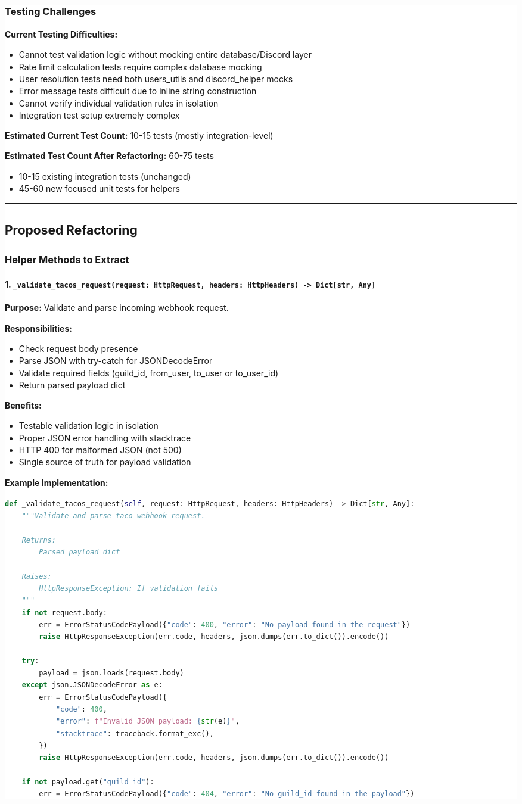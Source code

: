 ### Testing Challenges

**Current Testing Difficulties:**
- Cannot test validation logic without mocking entire database/Discord layer
- Rate limit calculation tests require complex database mocking
- User resolution tests need both users_utils and discord_helper mocks
- Error message tests difficult due to inline string construction
- Cannot verify individual validation rules in isolation
- Integration test setup extremely complex

**Estimated Current Test Count:** 10-15 tests (mostly integration-level)

**Estimated Test Count After Refactoring:** 60-75 tests
- 10-15 existing integration tests (unchanged)
- 45-60 new focused unit tests for helpers

---

## Proposed Refactoring

### Helper Methods to Extract

#### 1. `_validate_tacos_request(request: HttpRequest, headers: HttpHeaders) -> Dict[str, Any]`

**Purpose:** Validate and parse incoming webhook request.

**Responsibilities:**
- Check request body presence
- Parse JSON with try-catch for JSONDecodeError
- Validate required fields (guild_id, from_user, to_user or to_user_id)
- Return parsed payload dict

**Benefits:**
- Testable validation logic in isolation
- Proper JSON error handling with stacktrace
- HTTP 400 for malformed JSON (not 500)
- Single source of truth for payload validation

**Example Implementation:**
```python
def _validate_tacos_request(self, request: HttpRequest, headers: HttpHeaders) -> Dict[str, Any]:
    """Validate and parse taco webhook request.
    
    Returns:
        Parsed payload dict
        
    Raises:
        HttpResponseException: If validation fails
    """
    if not request.body:
        err = ErrorStatusCodePayload({"code": 400, "error": "No payload found in the request"})
        raise HttpResponseException(err.code, headers, json.dumps(err.to_dict()).encode())
    
    try:
        payload = json.loads(request.body)
    except json.JSONDecodeError as e:
        err = ErrorStatusCodePayload({
            "code": 400,
            "error": f"Invalid JSON payload: {str(e)}",
            "stacktrace": traceback.format_exc(),
        })
        raise HttpResponseException(err.code, headers, json.dumps(err.to_dict()).encode())
    
    if not payload.get("guild_id"):
        err = ErrorStatusCodePayload({"code": 404, "error": "No guild_id found in the payload"})
```